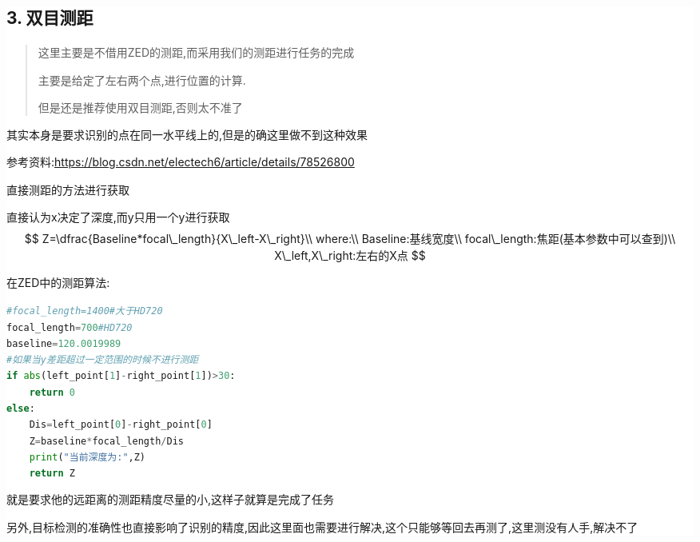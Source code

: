 





## 3. 双目测距

> 这里主要是不借用ZED的测距,而采用我们的测距进行任务的完成
>
> 主要是给定了左右两个点,进行位置的计算.
>
> 但是还是推荐使用双目测距,否则太不准了

其实本身是要求识别的点在同一水平线上的,但是的确这里做不到这种效果

参考资料:https://blog.csdn.net/electech6/article/details/78526800



直接测距的方法进行获取

直接认为x决定了深度,而y只用一个y进行获取
$$
Z=\dfrac{Baseline*focal\_length}{X\_left-X\_right}\\
where:\\
Baseline:基线宽度\\
focal\_length:焦距(基本参数中可以查到)\\
X\_left,X\_right:左右的X点
$$



在ZED中的测距算法:

```python
#focal_length=1400#大于HD720
focal_length=700#HD720
baseline=120.0019989
#如果当y差距超过一定范围的时候不进行测距
if abs(left_point[1]-right_point[1])>30:
    return 0
else:
    Dis=left_point[0]-right_point[0]
    Z=baseline*focal_length/Dis
    print("当前深度为:",Z)
    return Z
```

就是要求他的远距离的测距精度尽量的小,这样子就算是完成了任务

另外,目标检测的准确性也直接影响了识别的精度,因此这里面也需要进行解决,这个只能够等回去再测了,这里测没有人手,解决不了























